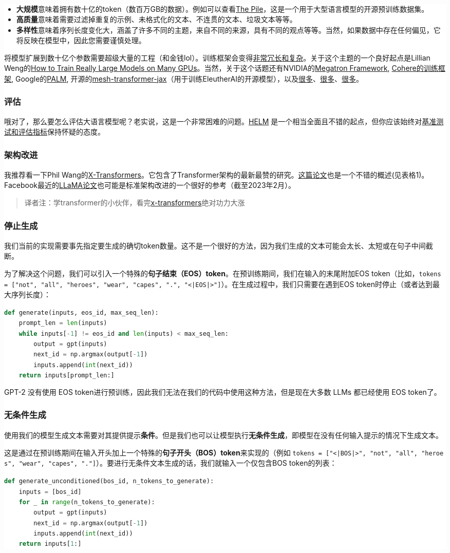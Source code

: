 *   **大规模**意味着拥有数十亿的token（数百万GB的数据）。例如可以查看[The Pile](https://pile.eleuther.ai/)，这是一个用于大型语言模型的开源预训练数据集。
*   **高质量**意味着需要过滤掉重复的示例、未格式化的文本、不连贯的文本、垃圾文本等等。
*   **多样性**意味着序列长度变化大，涵盖了许多不同的主题，来自不同的来源，具有不同的观点等等。当然，如果数据中存在任何偏见，它将反映在模型中，因此您需要谨慎处理。

将模型扩展到数十亿个参数需要超级大量的工程（和金钱lol）。训练框架会变得[非常冗长和复杂](https://github.com/NVIDIA/Megatron-LM)。关于这个主题的一个良好起点是Lillian Weng的[How to Train Really Large Models on Many GPUs](https://lilianweng.github.io/posts/2021-09-25-train-large/)。当然，关于这个话题还有NVIDIA的[Megatron Framework](https://arxiv.org/pdf/1909.08053.pdf), [Cohere的训练框架](https://arxiv.org/pdf/2204.06514.pdf), Google的[PALM](https://arxiv.org/pdf/2204.02311.pdf), 开源的[mesh-transformer-jax](https://github.com/kingoflolz/mesh-transformer-jax)（用于训练EleutherAI的开源模型），以及[很多](https://arxiv.org/pdf/2203.15556.pdf)、[很多](https://www.microsoft.com/en-us/research/blog/turing-nlg-a-17-billion-parameter-language-model-by-microsoft/)、[很多](https://arxiv.org/pdf/2005.14165.pdf)。

### [](#评估 "评估")评估

哦对了，那么要怎么评估大语言模型呢？老实说，这是一个非常困难的问题。[HELM](https://arxiv.org/abs/2211.09110) 是一个相当全面且不错的起点，但你应该始终对[基准测试和评估指标](https://en.wikipedia.org/wiki/Goodhart%27s_law)保持怀疑的态度。

### [](#架构改进 "架构改进")架构改进

我推荐看一下Phil Wang的[X-Transformers](https://github.com/lucidrains/x-transformers)。它包含了Transformer架构的最新最赞的研究。[这篇论文](https://arxiv.org/pdf/2102.11972.pdf)也是一个不错的概述(见表格1)。Facebook最近的[LLaMA论文](https://arxiv.org/pdf/2302.13971.pdf)也可能是标准架构改进的一个很好的参考（截至2023年2月）。

> 译者注：学transformer的小伙伴，看完[x-transformers](https://github.com/lucidrains/x-transformers)绝对功力大涨

### [](#停止生成 "停止生成")停止生成

我们当前的实现需要事先指定要生成的确切token数量。这不是一个很好的方法，因为我们生成的文本可能会太长、太短或在句子中间截断。

为了解决这个问题，我们可以引入一个特殊的**句子结束（EOS）token**。在预训练期间，我们在输入的末尾附加EOS token（比如，`tokens = ["not", "all", "heroes", "wear", "capes", ".", "<|EOS|>"]`）。在生成过程中，我们只需要在遇到EOS token时停止（或者达到最大序列长度）：

```python
def generate(inputs, eos_id, max_seq_len):
	prompt_len = len(inputs)
	while inputs[-1] != eos_id and len(inputs) < max_seq_len:
        output = gpt(inputs)
        next_id = np.argmax(output[-1])
        inputs.append(int(next_id))
    return inputs[prompt_len:]
```

GPT-2 没有使用 EOS token进行预训练，因此我们无法在我们的代码中使用这种方法，但是现在大多数 LLMs 都已经使用 EOS token了。

### [](#无条件生成 "无条件生成")无条件生成

使用我们的模型生成文本需要对其提供提示**条件**。但是我们也可以让模型执行**无条件生成**，即模型在没有任何输入提示的情况下生成文本。

这是通过在预训练期间在输入开头加上一个特殊的**句子开头（BOS）token**来实现的（例如 `tokens = ["<|BOS|>", "not", "all", "heroes", "wear", "capes", "."]`）。要进行无条件文本生成的话，我们就输入一个仅包含BOS token的列表：

```python
def generate_unconditioned(bos_id, n_tokens_to_generate):
	inputs = [bos_id]
    for _ in range(n_tokens_to_generate):
        output = gpt(inputs)
        next_id = np.argmax(output[-1])
        inputs.append(int(next_id))
    return inputs[1:]
```
